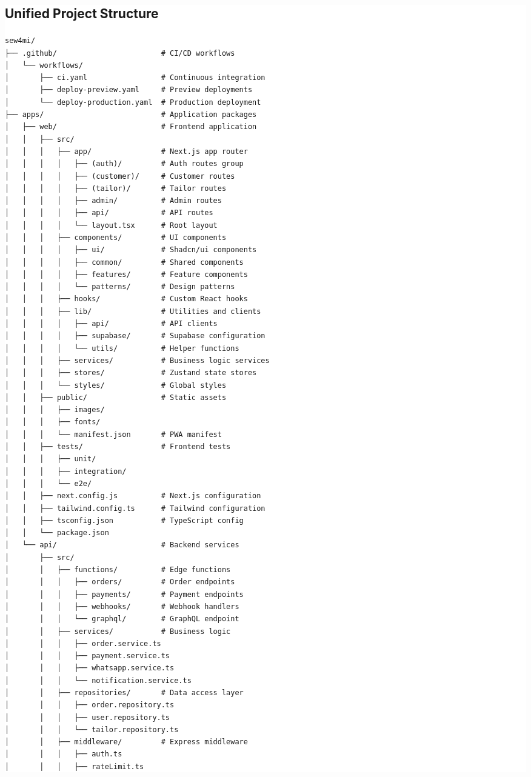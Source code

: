 ## Unified Project Structure

```plaintext
sew4mi/
├── .github/                        # CI/CD workflows
│   └── workflows/
│       ├── ci.yaml                 # Continuous integration
│       ├── deploy-preview.yaml     # Preview deployments
│       └── deploy-production.yaml  # Production deployment
├── apps/                           # Application packages
│   ├── web/                        # Frontend application
│   │   ├── src/
│   │   │   ├── app/                # Next.js app router
│   │   │   │   ├── (auth)/         # Auth routes group
│   │   │   │   ├── (customer)/     # Customer routes
│   │   │   │   ├── (tailor)/       # Tailor routes
│   │   │   │   ├── admin/          # Admin routes
│   │   │   │   ├── api/            # API routes
│   │   │   │   └── layout.tsx      # Root layout
│   │   │   ├── components/         # UI components
│   │   │   │   ├── ui/             # Shadcn/ui components
│   │   │   │   ├── common/         # Shared components
│   │   │   │   ├── features/       # Feature components
│   │   │   │   └── patterns/       # Design patterns
│   │   │   ├── hooks/              # Custom React hooks
│   │   │   ├── lib/                # Utilities and clients
│   │   │   │   ├── api/            # API clients
│   │   │   │   ├── supabase/       # Supabase configuration
│   │   │   │   └── utils/          # Helper functions
│   │   │   ├── services/           # Business logic services
│   │   │   ├── stores/             # Zustand state stores
│   │   │   └── styles/             # Global styles
│   │   ├── public/                 # Static assets
│   │   │   ├── images/
│   │   │   ├── fonts/
│   │   │   └── manifest.json       # PWA manifest
│   │   ├── tests/                  # Frontend tests
│   │   │   ├── unit/
│   │   │   ├── integration/
│   │   │   └── e2e/
│   │   ├── next.config.js          # Next.js configuration
│   │   ├── tailwind.config.ts      # Tailwind configuration
│   │   ├── tsconfig.json           # TypeScript config
│   │   └── package.json
│   └── api/                        # Backend services
│       ├── src/
│       │   ├── functions/          # Edge functions
│       │   │   ├── orders/         # Order endpoints
│       │   │   ├── payments/       # Payment endpoints
│       │   │   ├── webhooks/       # Webhook handlers
│       │   │   └── graphql/        # GraphQL endpoint
│       │   ├── services/           # Business logic
│       │   │   ├── order.service.ts
│       │   │   ├── payment.service.ts
│       │   │   ├── whatsapp.service.ts
│       │   │   └── notification.service.ts
│       │   ├── repositories/       # Data access layer
│       │   │   ├── order.repository.ts
│       │   │   ├── user.repository.ts
│       │   │   └── tailor.repository.ts
│       │   ├── middleware/         # Express middleware
│       │   │   ├── auth.ts
│       │   │   ├── rateLimit.ts
```